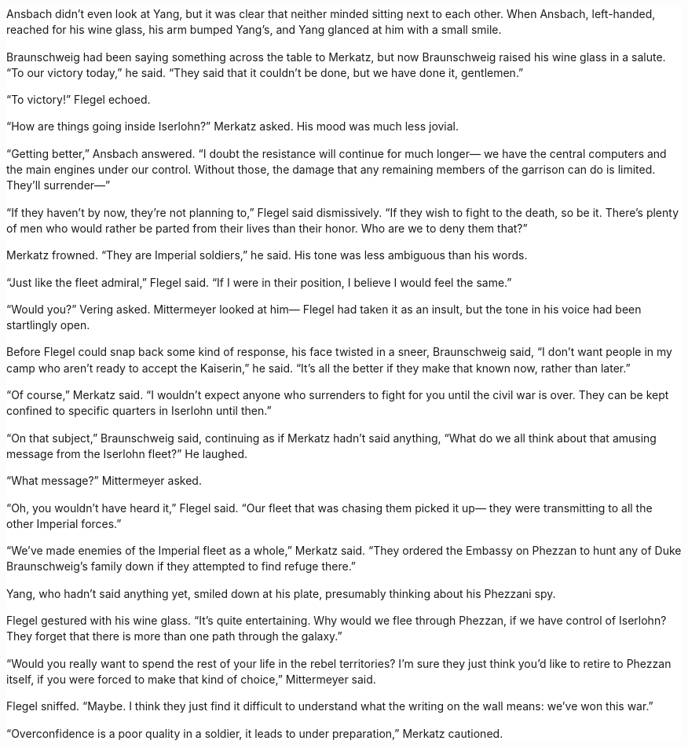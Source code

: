 Ansbach didn’t even look at Yang, but it was clear that neither minded sitting next to each other. When Ansbach, left-handed, reached for his wine glass, his arm bumped Yang’s, and Yang glanced at him with a small smile.

Braunschweig had been saying something across the table to Merkatz, but now Braunschweig raised his wine glass in a salute. “To our victory today,” he said. “They said that it couldn’t be done, but we have done it, gentlemen.”

“To victory!” Flegel echoed.

“How are things going inside Iserlohn?” Merkatz asked. His mood was much less jovial.

“Getting better,” Ansbach answered. “I doubt the resistance will continue for much longer— we have the central computers and the main engines under our control. Without those, the damage that any remaining members of the garrison can do is limited. They’ll surrender—”

“If they haven’t by now, they’re not planning to,” Flegel said dismissively. “If they wish to fight to the death, so be it. There’s plenty of men who would rather be parted from their lives than their honor. Who are we to deny them that?”

Merkatz frowned. “They are Imperial soldiers,” he said. His tone was less ambiguous than his words.

“Just like the fleet admiral,” Flegel said. “If I were in their position, I believe I would feel the same.”

“Would you?” Vering asked. Mittermeyer looked at him— Flegel had taken it as an insult, but the tone in his voice had been startlingly open.

Before Flegel could snap back some kind of response, his face twisted in a sneer, Braunschweig said, “I don’t want people in my camp who aren’t ready to accept the Kaiserin,” he said. “It’s all the better if they make that known now, rather than later.”

“Of course,” Merkatz said. “I wouldn’t expect anyone who surrenders to fight for you until the civil war is over. They can be kept confined to specific quarters in Iserlohn until then.”

“On that subject,” Braunschweig said, continuing as if Merkatz hadn’t said anything, “What do we all think about that amusing message from the Iserlohn fleet?” He laughed.

“What message?” Mittermeyer asked.

“Oh, you wouldn’t have heard it,” Flegel said. “Our fleet that was chasing them picked it up— they were transmitting to all the other Imperial forces.”

“We’ve made enemies of the Imperial fleet as a whole,” Merkatz said. “They ordered the Embassy on Phezzan to hunt any of Duke Braunschweig’s family down if they attempted to find refuge there.”

Yang, who hadn’t said anything yet, smiled down at his plate, presumably thinking about his Phezzani spy.

Flegel gestured with his wine glass. “It’s quite entertaining. Why would we flee through Phezzan, if we have control of Iserlohn? They forget that there is more than one path through the galaxy.”

“Would you really want to spend the rest of your life in the rebel territories? I’m sure they just think you’d like to retire to Phezzan itself, if you were forced to make that kind of choice,” Mittermeyer said.

Flegel sniffed. “Maybe. I think they just find it difficult to understand what the writing on the wall means: we’ve won this war.”

“Overconfidence is a poor quality in a soldier, it leads to under preparation,” Merkatz cautioned.
